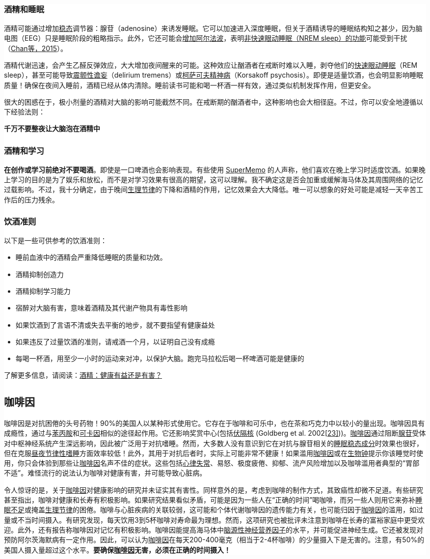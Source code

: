 ### 酒精和睡眠

酒精可能通过增加[稳态](https://supermemo.guru/wiki/Homeostatic)调节器：腺苷（adenosine）来诱发睡眠。它可以加速进入深度睡眠，但关于酒精诱导的睡眠结构知之甚少，因为脑电图（EEG）只是睡眠阶段的粗略指示。此外，它还可能会[增加阿尔法波](https://supermemo.guru/wiki/Alcohol_may_disrupt_deep_sleep)，表明[非快速眼动睡眠（NREM sleep）的功能](https://supermemo.guru/wiki/Neural_optimization_in_sleep)可能受到干扰（[Chan等，2015](https://supermemo.guru/wiki/Good_sleep,_good_learning,_good_life#cite_note-22)）。

酒精代谢迅速，会产生乙醛反弹效应，大大增加夜间醒来的可能。这种效应让酗酒者在戒断时难以入睡，剥夺他们的[快速眼动睡眠](https://supermemo.guru/wiki/REM_sleep)（REM sleep），甚至可能导致[震颤性谵妄](https://en.wikipedia.org/wiki/Delirium_tremens)（delirium tremens）或[柯萨可夫精神病](https://en.wikipedia.org/wiki/Korsakoff_psychosis)（Korsakoff psychosis）。即便是适量饮酒，也会明显影响睡眠质量！确保在夜间入睡前，酒精已经从体内清除。睡前读书可能和喝一杯酒一样有效，通过类似机制发挥作用，但更安全。

很大的困惑在于，极小剂量的酒精对大脑的影响可能截然不同。在戒断期的酗酒者中，这种影响也会大相径庭。不过，你可以安全地遵循以下经验法则：

**千万不要整夜让大脑泡在酒精中**

### 酒精和学习

**在创作或学习前绝对不要喝酒**。即使是一口啤酒也会影响表现。有些使用 [SuperMemo](https://supermemo.guru/wiki/SuperMemo) 的人声称，他们喜欢在晚上学习时适度饮酒。如果晚上学习的目的是为了娱乐和放松，而不是对学习效果有很高的期望，这可以理解。我不确定这是否会加重或缓解海马体及其周围网络的记忆过载影响。不过，我十分确定，由于晚间[生理节律](https://supermemo.guru/wiki/Circadian)的下降和酒精的作用，记忆效果会大大降低。唯一可以想象的好处可能是减轻一天辛苦工作后的压力残余。

### 饮酒准则

以下是一些可供参考的饮酒准则：

- 睡前血液中的酒精会严重降低睡眠的质量和功效。

- 酒精抑制创造力

- 酒精抑制学习能力

- 宿醉对大脑有害，意味着酒精及其代谢产物具有毒性影响

- 如果饮酒到了言语不清或失去平衡的地步，就不要指望有健康益处

- 如果违反了过量饮酒的准则，请戒酒一个月，以证明自己没有成瘾

- 每喝一杯酒，用至少一小时的运动来对冲，以保护大脑。跑完马拉松后喝一杯啤酒可能是健康的

了解更多信息，请阅读：[酒精：健康有益还是有害？](http://www.benbest.com/health/alcohol.html)

## 咖啡因

咖啡因是对抗困倦的头号药物！90%的美国人以某种形式使用它。它存在于咖啡和可乐中，也在茶和巧克力中以较小的量出现。咖啡因具有成瘾性，通过与[苯丙胺](https://en.wikipedia.org/wiki/Amphetamines)和[可卡因](https://en.wikipedia.org/wiki/Cocaine)相似的途径起作用。它还影响奖赏中心(包括[伏隔核](https://en.wikipedia.org/wiki/Nucleus_accumbens) (Goldberg et al. 2002[[23\]](https://supermemo.guru/wiki/Good_sleep,_good_learning,_good_life#cite_note-23)))。[咖啡因](https://supermemo.guru/wiki/Caffeine)通过阻断[腺苷](https://supermemo.guru/wiki/How_do_we_fall_asleep`%3`F#Adenosine)受体对中枢神经系统产生深远影响，因此被广泛用于对抗嗜睡。然而，大多数人没有意识到它在对抗与腺苷相关的[睡眠稳态成分](https://supermemo.guru/wiki/Two_components_of_sleep)时效果也很好，但在克服[昼夜节律性嗜睡](https://supermemo.guru/wiki/Two_components_of_sleep)方面效率较低！此外，其用于对抗后者时，实际上可能非常不健康！如果滥用[咖啡因](https://supermemo.guru/wiki/Caffeine)或在[生物钟](https://supermemo.guru/wiki/Sleep_habits#Body_clock)提示你该睡觉时使用，你只会体验到那些让[咖啡因](https://supermemo.guru/wiki/Caffeine)名声不佳的症状。这些包括[心律失常](https://en.wikipedia.org/wiki/Heart_arrhythmia)、易怒、极度疲倦、抑郁、流产风险增加以及咖啡滥用者典型的“胃部不适”。难怪流行的说法认为咖啡对健康有害，并可能导致心脏病。

令人惊讶的是，关于[咖啡因](https://supermemo.guru/wiki/Caffeine)对健康影响的研究并未证实其有害性。同样意外的是，考虑到咖啡的制作方式，其致癌性却微不足道。有些研究甚至指出，咖啡对健康和长寿有积极影响。如果研究结果看似矛盾，可能是因为一些人在“正确的时间”喝咖啡，而另一些人则用它来弥补[睡眠不足](https://supermemo.guru/wiki/Sleep_deprivation)或掩盖[生理节律](https://supermemo.guru/wiki/Circadian)的困倦。咖啡与心脏疾病的关联较弱，这可能和个体代谢咖啡因的遗传能力有关，也可能归因于[咖啡因](https://supermemo.guru/wiki/Caffeine)的滥用，如过量或不当时间摄入。有研究发现，每天饮用3到5杯咖啡对寿命最为理想。然而，这项研究也被批评未注意到咖啡在长寿的富裕家庭中更受欢迎。此外，还有报告称咖啡因对记忆有积极影响。咖啡因能提高海马体中[脑源性神经营养因子](https://supermemo.guru/wiki/Good_sleep,_good_learning,_good_life:_Glossary#BDNF)的水平，并可能促进神经生成。它还被发现对预防阿尔茨海默病有一定作用。因此，可以认为[咖啡因](https://supermemo.guru/wiki/Caffeine)在每天200-400毫克（相当于2-4杯咖啡）的少量摄入下是无害的。注意，有50%的美国人摄入量超过这个水平。**要确保[咖啡因](https://supermemo.guru/wiki/Caffeine)无害，必须在正确的时间摄入！**
